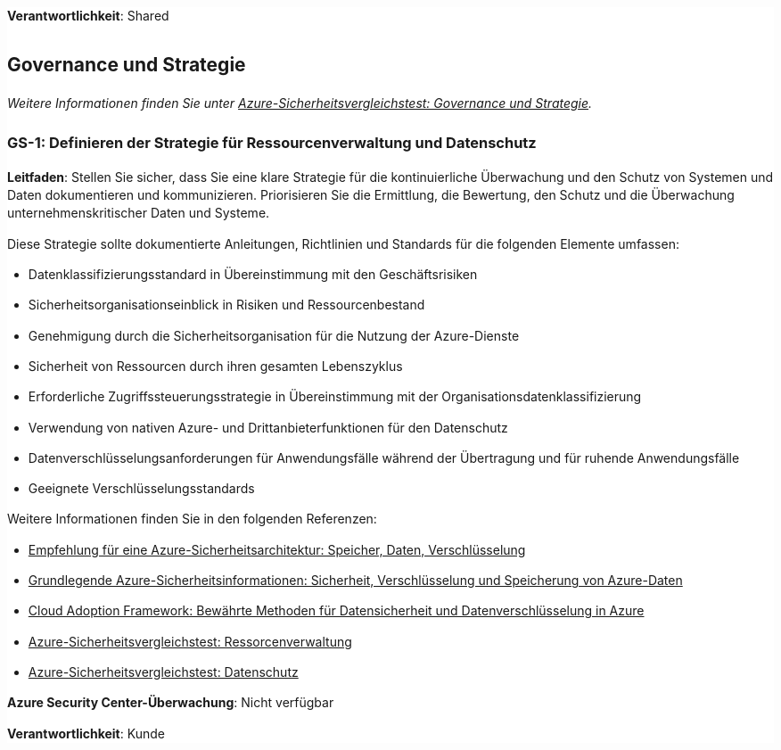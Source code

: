 **Verantwortlichkeit**: Shared

## <a name="governance-and-strategy"></a>Governance und Strategie

*Weitere Informationen finden Sie unter [Azure-Sicherheitsvergleichstest: Governance und Strategie](/azure/security/benchmarks/security-controls-v2-governance-strategy).*

### <a name="gs-1-define-asset-management-and-data-protection-strategy"></a>GS-1: Definieren der Strategie für Ressourcenverwaltung und Datenschutz 

**Leitfaden**: Stellen Sie sicher, dass Sie eine klare Strategie für die kontinuierliche Überwachung und den Schutz von Systemen und Daten dokumentieren und kommunizieren. Priorisieren Sie die Ermittlung, die Bewertung, den Schutz und die Überwachung unternehmenskritischer Daten und Systeme. 

Diese Strategie sollte dokumentierte Anleitungen, Richtlinien und Standards für die folgenden Elemente umfassen: 

-   Datenklassifizierungsstandard in Übereinstimmung mit den Geschäftsrisiken

-   Sicherheitsorganisationseinblick in Risiken und Ressourcenbestand 

-   Genehmigung durch die Sicherheitsorganisation für die Nutzung der Azure-Dienste 

-   Sicherheit von Ressourcen durch ihren gesamten Lebenszyklus

-   Erforderliche Zugriffssteuerungsstrategie in Übereinstimmung mit der Organisationsdatenklassifizierung

-   Verwendung von nativen Azure- und Drittanbieterfunktionen für den Datenschutz

-   Datenverschlüsselungsanforderungen für Anwendungsfälle während der Übertragung und für ruhende Anwendungsfälle

-   Geeignete Verschlüsselungsstandards

Weitere Informationen finden Sie in den folgenden Referenzen:
- [Empfehlung für eine Azure-Sicherheitsarchitektur: Speicher, Daten, Verschlüsselung](https://docs.microsoft.com/azure/architecture/framework/security/storage-data-encryption?toc=/security/compass/toc.json&amp;bc=/security/compass/breadcrumb/toc.json)

- [Grundlegende Azure-Sicherheitsinformationen: Sicherheit, Verschlüsselung und Speicherung von Azure-Daten](https://docs.microsoft.com/azure/security/fundamentals/encryption-overview)

- [Cloud Adoption Framework: Bewährte Methoden für Datensicherheit und Datenverschlüsselung in Azure](https://docs.microsoft.com/azure/security/fundamentals/data-encryption-best-practices?toc=/azure/cloud-adoption-framework/toc.json&amp;bc=/azure/cloud-adoption-framework/_bread/toc.json)

- [Azure-Sicherheitsvergleichstest: Ressorcenverwaltung](https://docs.microsoft.com/azure/security/benchmarks/security-benchmark-v2-asset-management)

- [Azure-Sicherheitsvergleichstest: Datenschutz](https://docs.microsoft.com/azure/security/benchmarks/security-benchmark-v2-data-protection)

**Azure Security Center-Überwachung**: Nicht verfügbar

**Verantwortlichkeit**: Kunde
